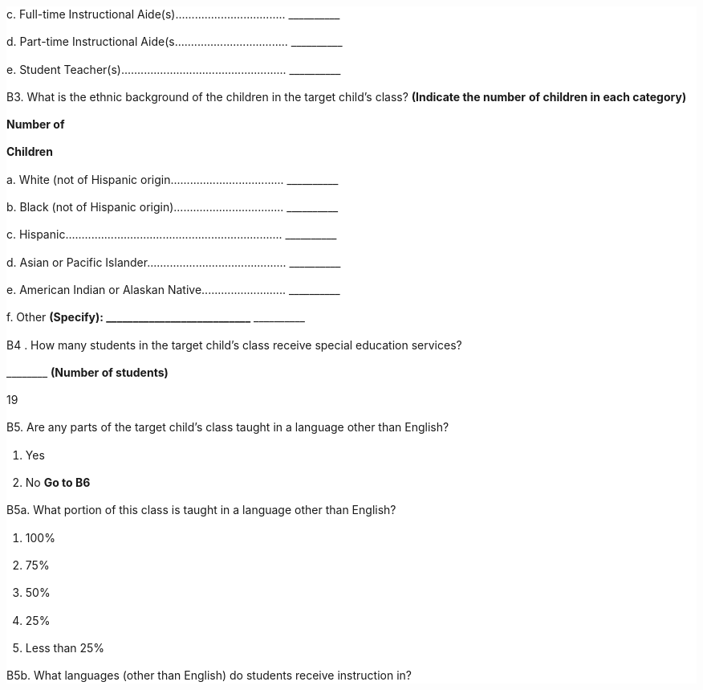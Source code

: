 
c. Full-time Instructional Aide(s).................................. __________


d. Part-time Instructional Aide(s................................... __________


e. Student Teacher(s)................................................... __________


B3. What is the ethnic background of the children in the target child’s class? **(Indicate the number**
**of children in each category)**


**Number of**

**Children**


a. White (not of Hispanic origin................................... __________


b. Black (not of Hispanic origin).................................. __________


c. Hispanic................................................................... __________


d. Asian or Pacific Islander........................................... __________


e. American Indian or Alaskan Native.......................... __________


f. Other **(Specify): ___________________________** __________


B4 . How many students in the target child’s class receive special education services?


________ **(Number of students)**


19


B5. Are any parts of the target child’s class taught in a language other than English?


1. Yes

5. No **Go to B6**


B5a. What portion of this class is taught in a language other than English?


1. 100%

2. 75%

3. 50%

4. 25%

5. Less than 25%


B5b. What languages (other than English) do students receive instruction in?
